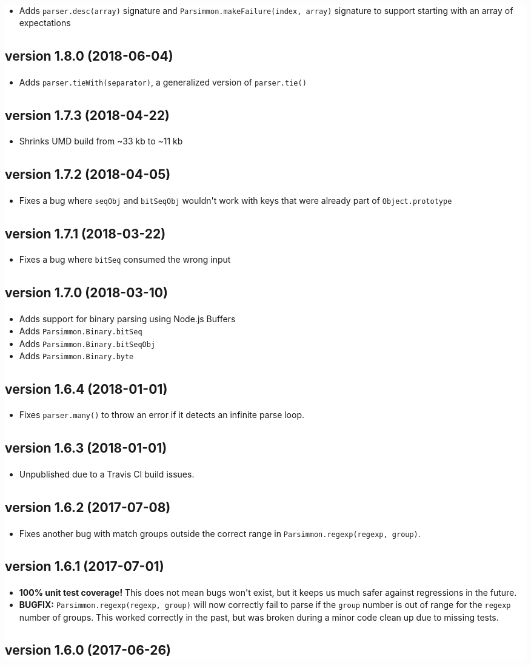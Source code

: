 - Adds `parser.desc(array)` signature and `Parsimmon.makeFailure(index, array)`
  signature to support starting with an array of expectations

## version 1.8.0 (2018-06-04)

- Adds `parser.tieWith(separator)`, a generalized version of `parser.tie()`

## version 1.7.3 (2018-04-22)

- Shrinks UMD build from ~33 kb to ~11 kb

## version 1.7.2 (2018-04-05)

- Fixes a bug where `seqObj` and `bitSeqObj` wouldn't work with keys that were
  already part of `Object.prototype`

## version 1.7.1 (2018-03-22)

- Fixes a bug where `bitSeq` consumed the wrong input

## version 1.7.0 (2018-03-10)

- Adds support for binary parsing using Node.js Buffers
- Adds `Parsimmon.Binary.bitSeq`
- Adds `Parsimmon.Binary.bitSeqObj`
- Adds `Parsimmon.Binary.byte`

## version 1.6.4 (2018-01-01)

- Fixes `parser.many()` to throw an error if it detects an infinite parse loop.

## version 1.6.3 (2018-01-01)

- Unpublished due to a Travis CI build issues.

## version 1.6.2 (2017-07-08)

- Fixes another bug with match groups outside the correct range in
  `Parsimmon.regexp(regexp, group)`.

## version 1.6.1 (2017-07-01)

- **100% unit test coverage!** This does not mean bugs won't exist, but it keeps
  us much safer against regressions in the future.
- **BUGFIX:** `Parsimmon.regexp(regexp, group)` will now correctly fail to parse
  if the `group` number is out of range for the `regexp` number of groups. This
  worked correctly in the past, but was broken during a minor code clean up due
  to missing tests.

## version 1.6.0 (2017-06-26)
